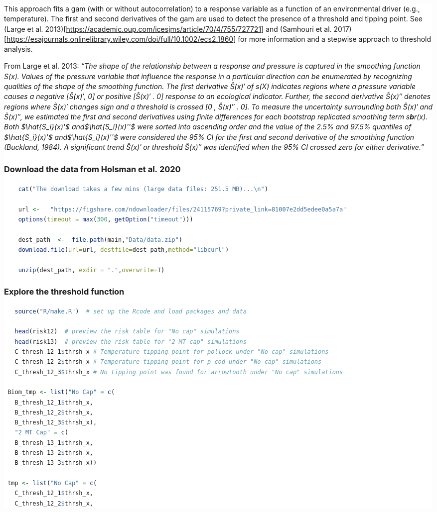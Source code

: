 This approach fits a gam (with or without autocorrelation) to a response
variable as a function of an environmental driver (e.g., temperature).
The first and second derivatives of the gam are used to detect the
presence of a threshold and tipping point. See (Large et
al. 2013)\[<https://academic.oup.com/icesjms/article/70/4/755/727721>\]
and (Samhouri et
al. 2017)\[<https://esajournals.onlinelibrary.wiley.com/doi/full/10.1002/ecs2.1860>\]
for more information and a stepwise approach to threshold analysis.

From Large et al. 2013: *“The shape of the relationship between a
response and pressure is captured in the smoothing function *S*(*x*).
Values of the pressure variable that influence the response in a
particular direction can be enumerated by recognizing qualities of the
shape of the smoothing function. The first derivative *Ŝ*(*x*)′ of
*s*(*X*) indicates regions where a pressure variable causes a negative
\[*Ŝ*(*x*)′, 0\] or positive \[*Ŝ*(*x*)′ . 0\] response to an ecological
indicator. Further, the second derivative *Ŝ*(*x*)″ denotes regions
where *Ŝ*(*x*)′ changes sign and a threshold is crossed \[0 , *Ŝ*(*x*)″
. 0\]. To measure the uncertainty surrounding both *Ŝ*(*x*)′ and
*Ŝ*(*x*)″, we estimated the first and second derivatives using finite
differences for each bootstrap replicated smoothing term *s**b**r*(*x*).
Both $\hat{S_i}(x)'$ and$\hat{S_i}(x)''$ were sorted into ascending
order and the value of the 2.5% and 97.5% quantiles of $\hat{S_i}(x)'$
and$\hat{S_i}(x)''$ were considered the 95% CI for the first and second
derivative of the smoothing function (Buckland, 1984). A significant
trend *Ŝ*(*x*)′ or threshold *Ŝ*(*x*)″ was identified when the 95% CI
crossed zero for either derivative.”*

### Download the data from Holsman et al. 2020

``` r
    cat("The download takes a few mins (large data files: 251.5 MB)...\n")

    url <-   "https://figshare.com/ndownloader/files/24115769?private_link=81007e2dd5edee0a5a7a"
    options(timeout = max(300, getOption("timeout")))
    
    dest_path  <-  file.path(main,"Data/data.zip")
    download.file(url=url, destfile=dest_path,method="libcurl")
    
    unzip(dest_path, exdir = ".",overwrite=T)
```

### Explore the threshold function

``` r
   source("R/make.R")  # set up the Rcode and load packages and data

   head(risk12)  # preview the risk table for "No cap" simulations
   head(risk13)  # preview the risk table for "2 MT cap" simulations
   C_thresh_12_1$thrsh_x # Temperature tipping point for pollock under "No cap" simulations
   C_thresh_12_2$thrsh_x # Temperature tipping point for p cod under "No cap" simulations
   C_thresh_12_3$thrsh_x # No tipping point was found for arrowtooth under "No cap" simulations
   
 Biom_tmp <- list("No Cap" = c( 
   B_thresh_12_1$thrsh_x,
   B_thresh_12_2$thrsh_x,
   B_thresh_12_3$thrsh_x),
   "2 MT Cap" = c( 
   B_thresh_13_1$thrsh_x,
   B_thresh_13_2$thrsh_x,
   B_thresh_13_3$thrsh_x))
 
 tmp <- list("No Cap" = c( 
   C_thresh_12_1$thrsh_x,
   C_thresh_12_2$thrsh_x,
```